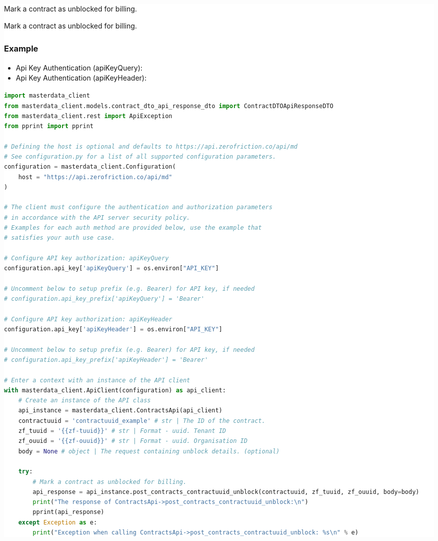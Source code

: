 Mark a contract as unblocked for billing.

Mark a contract as unblocked for billing.

### Example

* Api Key Authentication (apiKeyQuery):
* Api Key Authentication (apiKeyHeader):

```python
import masterdata_client
from masterdata_client.models.contract_dto_api_response_dto import ContractDTOApiResponseDTO
from masterdata_client.rest import ApiException
from pprint import pprint

# Defining the host is optional and defaults to https://api.zerofriction.co/api/md
# See configuration.py for a list of all supported configuration parameters.
configuration = masterdata_client.Configuration(
    host = "https://api.zerofriction.co/api/md"
)

# The client must configure the authentication and authorization parameters
# in accordance with the API server security policy.
# Examples for each auth method are provided below, use the example that
# satisfies your auth use case.

# Configure API key authorization: apiKeyQuery
configuration.api_key['apiKeyQuery'] = os.environ["API_KEY"]

# Uncomment below to setup prefix (e.g. Bearer) for API key, if needed
# configuration.api_key_prefix['apiKeyQuery'] = 'Bearer'

# Configure API key authorization: apiKeyHeader
configuration.api_key['apiKeyHeader'] = os.environ["API_KEY"]

# Uncomment below to setup prefix (e.g. Bearer) for API key, if needed
# configuration.api_key_prefix['apiKeyHeader'] = 'Bearer'

# Enter a context with an instance of the API client
with masterdata_client.ApiClient(configuration) as api_client:
    # Create an instance of the API class
    api_instance = masterdata_client.ContractsApi(api_client)
    contractuuid = 'contractuuid_example' # str | The ID of the contract.
    zf_tuuid = '{{zf-tuuid}}' # str | Format - uuid. Tenant ID
    zf_ouuid = '{{zf-ouuid}}' # str | Format - uuid. Organisation ID
    body = None # object | The request containing unblock details. (optional)

    try:
        # Mark a contract as unblocked for billing.
        api_response = api_instance.post_contracts_contractuuid_unblock(contractuuid, zf_tuuid, zf_ouuid, body=body)
        print("The response of ContractsApi->post_contracts_contractuuid_unblock:\n")
        pprint(api_response)
    except Exception as e:
        print("Exception when calling ContractsApi->post_contracts_contractuuid_unblock: %s\n" % e)
```

